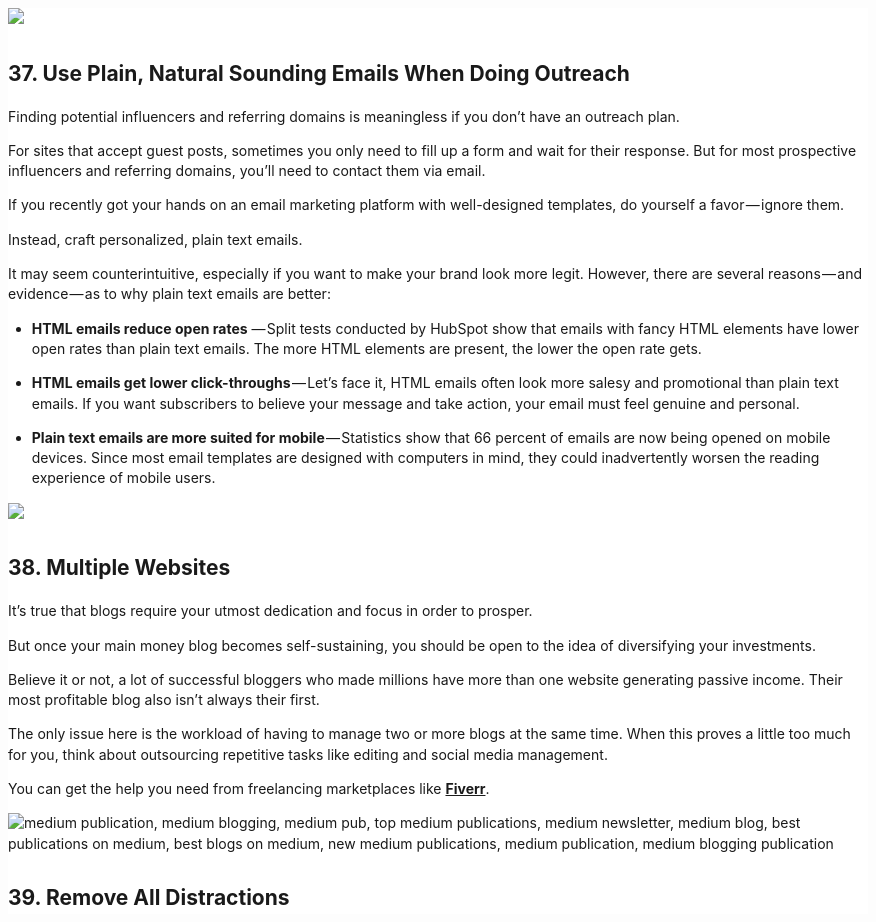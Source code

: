 ![](https://mk0bloggingguidylrvx.kinstacdn.com/wp-content/uploads/2021/03/two-people-talking-at-desk-isometric.png)

## 37\. **Use Plain, Natural Sounding Emails When Doing Outreach**  

Finding potential influencers and referring domains is meaningless if you don’t have an outreach plan. 

For sites that accept guest posts, sometimes you only need to fill up a form and wait for their response. But for most prospective influencers and referring domains, you’ll need to contact them via email. 

If you recently got your hands on an email marketing platform with well-designed templates, do yourself a favor — ignore them. 

Instead, craft personalized, plain text emails. 

It may seem counterintuitive, especially if you want to make your brand look more legit. However, there are several reasons — and evidence — as to why plain text emails are better:

-   **HTML emails reduce open rates** — Split tests conducted by HubSpot show that emails with fancy HTML elements have lower open rates than plain text emails. The more HTML elements are present, the lower the open rate gets. 

-   **HTML emails get lower click-throughs** — Let’s face it, HTML emails often look more salesy and promotional than plain text emails. If you want subscribers to believe your message and take action, your email must feel genuine and personal. 

-   **Plain text emails are more suited for mobile** — Statistics show that 66 percent of emails are now being opened on mobile devices. Since most email templates are designed with computers in mind, they could inadvertently worsen the reading experience of mobile users.

![](https://mk0bloggingguidylrvx.kinstacdn.com/wp-content/uploads/2021/04/1.png)

## 38\. **Multiple Websites**  

It’s true that blogs require your utmost dedication and focus in order to prosper. 

But once your main money blog becomes self-sustaining, you should be open to the idea of diversifying your investments. 

Believe it or not, a lot of successful bloggers who made millions have more than one website generating passive income. Their most profitable blog also isn’t always their first.

The only issue here is the workload of having to manage two or more blogs at the same time. When this proves a little too much for you, think about outsourcing repetitive tasks like editing and social media management.

You can get the help you need from freelancing marketplaces like [**Fiverr**](https://track.fiverr.com/visit/?bta=166373&brand=fiverrcpa).

![medium publication, medium blogging, medium pub, top medium publications, medium newsletter, medium blog, best publications on medium, best blogs on medium, new medium publications, medium publication, medium blogging publication](https://mk0bloggingguidylrvx.kinstacdn.com/wp-content/uploads/2021/03/1052-converted.png)

## 39\. **Remove All Distractions**  
